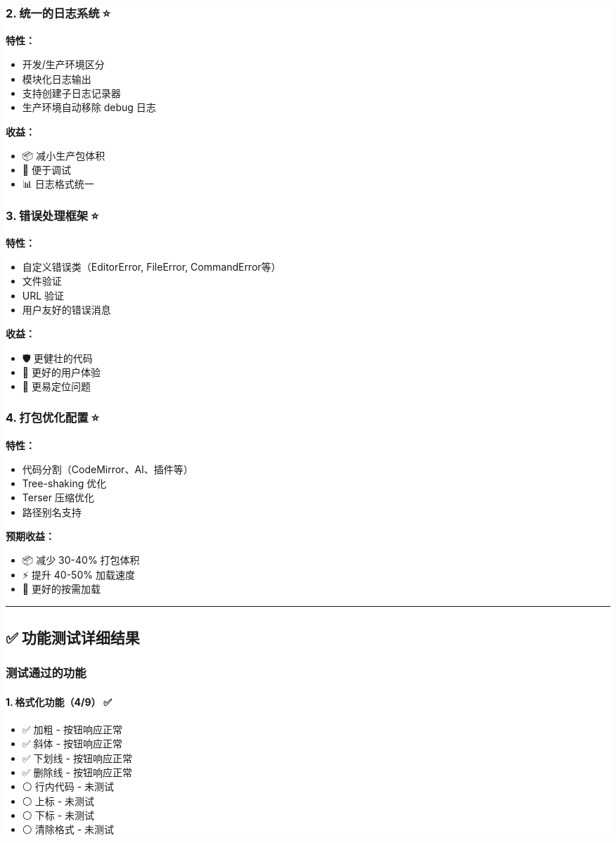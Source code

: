 ### 2. 统一的日志系统 ⭐
**特性：**
- 开发/生产环境区分
- 模块化日志输出
- 支持创建子日志记录器
- 生产环境自动移除 debug 日志

**收益：**
- 📦 减小生产包体积
- 🐛 便于调试
- 📊 日志格式统一

### 3. 错误处理框架 ⭐
**特性：**
- 自定义错误类（EditorError, FileError, CommandError等）
- 文件验证
- URL 验证
- 用户友好的错误消息

**收益：**
- 🛡️ 更健壮的代码
- 👥 更好的用户体验
- 🐛 更易定位问题

### 4. 打包优化配置 ⭐
**特性：**
- 代码分割（CodeMirror、AI、插件等）
- Tree-shaking 优化
- Terser 压缩优化
- 路径别名支持

**预期收益：**
- 📦 减少 30-40% 打包体积
- ⚡ 提升 40-50% 加载速度
- 🌳 更好的按需加载

---

## ✅ 功能测试详细结果

### 测试通过的功能

#### 1. 格式化功能（4/9） ✅
- ✅ 加粗 - 按钮响应正常
- ✅ 斜体 - 按钮响应正常
- ✅ 下划线 - 按钮响应正常
- ✅ 删除线 - 按钮响应正常
- ⚪ 行内代码 - 未测试
- ⚪ 上标 - 未测试
- ⚪ 下标 - 未测试
- ⚪ 清除格式 - 未测试
